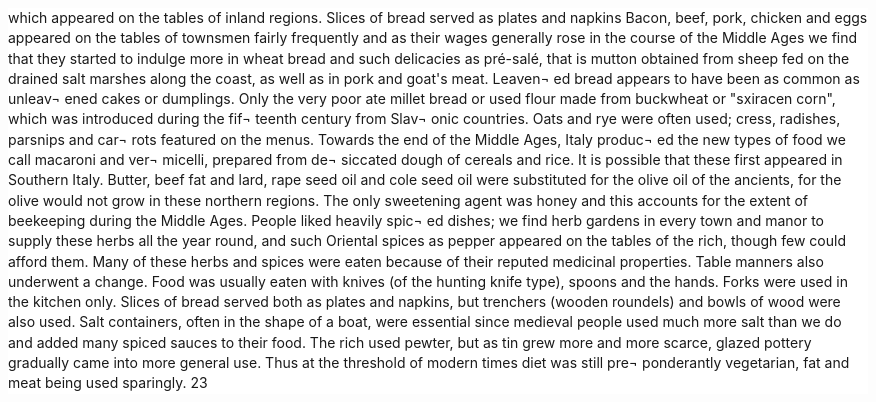 which appeared on the tables of inland regions.
Slices of bread served
as plates and napkins
Bacon, beef, pork, chicken and eggs appeared on the tables
of townsmen fairly frequently and as their wages generally
rose in the course of the Middle Ages we find that they
started to indulge more in wheat bread and such delicacies
as pré-salé, that is mutton obtained from sheep fed on the
drained salt marshes along
the coast, as well as in pork
and goat's meat. Leaven¬
ed bread appears to have
been as common as unleav¬
ened cakes or dumplings.
Only the very poor ate
millet bread or used flour
made from buckwheat or
"sxiracen corn", which was
introduced during the fif¬
teenth century from Slav¬
onic countries. Oats and
rye were often used; cress,
radishes, parsnips and car¬
rots featured on the menus.
Towards the end of the
Middle Ages, Italy produc¬
ed the new types of food
we call macaroni and ver¬
micelli, prepared from de¬
siccated dough of cereals
and rice. It is possible that
these first appeared in
Southern Italy.
Butter, beef fat and lard,
rape seed oil and cole seed
oil were substituted for the
olive oil of the ancients, for
the olive would not grow
in these northern regions.
The only sweetening agent
was honey and this accounts
for the extent of beekeeping
during the Middle Ages.
People liked heavily spic¬
ed dishes; we find herb
gardens in every town and manor to supply these herbs all
the year round, and such Oriental spices as pepper appeared
on the tables of the rich, though few could afford them.
Many of these herbs and spices were eaten because of their
reputed medicinal properties.
Table manners also underwent a change. Food was usually
eaten with knives (of the hunting knife type), spoons and the
hands. Forks were used in the kitchen only. Slices of bread
served both as plates and napkins, but trenchers (wooden
roundels) and bowls of wood were also used. Salt containers,
often in the shape of a boat, were essential since medieval
people used much more salt than we do and added many
spiced sauces to their food. The rich used pewter, but as tin
grew more and more scarce, glazed pottery gradually came
into more general use.
Thus at the threshold of modern times diet was still pre¬
ponderantly vegetarian, fat and meat being used sparingly.
23